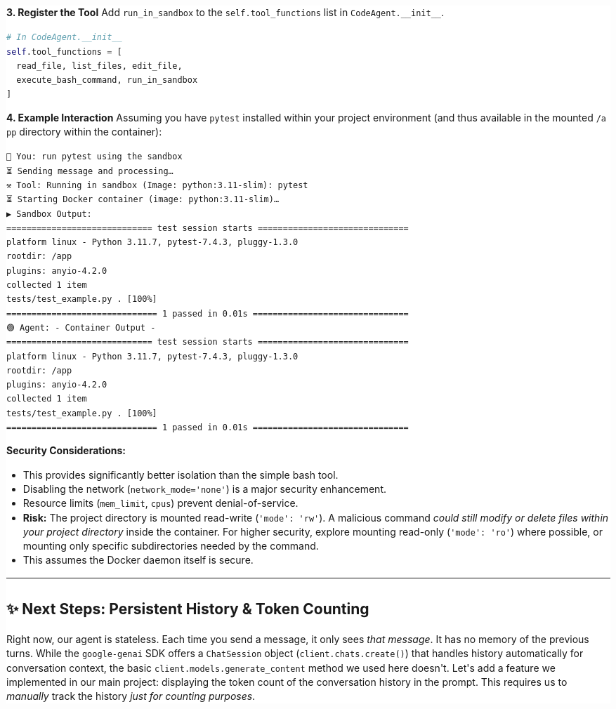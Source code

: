 **3. Register the Tool**
Add `run_in_sandbox` to the `self.tool_functions` list in `CodeAgent.__init__`.

```python
# In CodeAgent.__init__
self.tool_functions = [
  read_file, list_files, edit_file,
  execute_bash_command, run_in_sandbox
]
```

**4. Example Interaction**
Assuming you have `pytest` installed within your project environment (and thus available in the mounted `/app` directory within the container):

```text
🔵 You: run pytest using the sandbox
⏳ Sending message and processing…
⚒️ Tool: Running in sandbox (Image: python:3.11-slim): pytest
⏳ Starting Docker container (image: python:3.11-slim)…
▶️ Sandbox Output:
============================= test session starts ==============================
platform linux - Python 3.11.7, pytest-7.4.3, pluggy-1.3.0
rootdir: /app
plugins: anyio-4.2.0
collected 1 item
tests/test_example.py . [100%]
============================== 1 passed in 0.01s ===============================
🟢 Agent: - Container Output -
============================= test session starts ==============================
platform linux - Python 3.11.7, pytest-7.4.3, pluggy-1.3.0
rootdir: /app
plugins: anyio-4.2.0
collected 1 item
tests/test_example.py . [100%]
============================== 1 passed in 0.01s ===============================
```

**Security Considerations:**

- This provides significantly better isolation than the simple bash tool.
- Disabling the network (`network_mode='none'`) is a major security enhancement.
- Resource limits (`mem_limit`, `cpus`) prevent denial-of-service.
- **Risk:** The project directory is mounted read-write (`'mode': 'rw'`). A malicious command _could still modify or delete files within your project directory_ inside the container. For higher security, explore mounting read-only (`'mode': 'ro'`) where possible, or mounting only specific subdirectories needed by the command.
- This assumes the Docker daemon itself is secure.

---

## ✨ Next Steps: Persistent History & Token Counting

Right now, our agent is stateless. Each time you send a message, it only sees _that message_. It has no memory of the previous turns. While the `google-genai` SDK offers a `ChatSession` object (`client.chats.create()`) that handles history automatically for conversation context, the basic `client.models.generate_content` method we used here doesn't.
Let's add a feature we implemented in our main project: displaying the token count of the conversation history in the prompt. This requires us to _manually_ track the history _just for counting purposes_.
